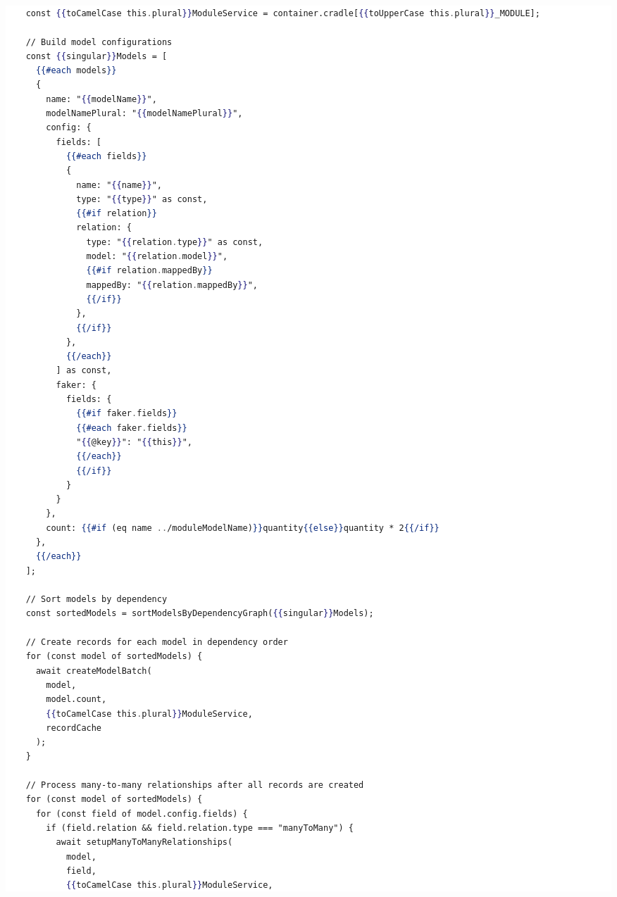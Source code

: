```handlebars
    const {{toCamelCase this.plural}}ModuleService = container.cradle[{{toUpperCase this.plural}}_MODULE];
    
    // Build model configurations
    const {{singular}}Models = [
      {{#each models}}
      {
        name: "{{modelName}}",
        modelNamePlural: "{{modelNamePlural}}",
        config: {
          fields: [
            {{#each fields}}
            {
              name: "{{name}}",
              type: "{{type}}" as const,
              {{#if relation}}
              relation: {
                type: "{{relation.type}}" as const,
                model: "{{relation.model}}",
                {{#if relation.mappedBy}}
                mappedBy: "{{relation.mappedBy}}",
                {{/if}}
              },
              {{/if}}
            },
            {{/each}}
          ] as const,
          faker: {
            fields: {
              {{#if faker.fields}}
              {{#each faker.fields}}
              "{{@key}}": "{{this}}",
              {{/each}}
              {{/if}}
            }
          }
        },
        count: {{#if (eq name ../moduleModelName)}}quantity{{else}}quantity * 2{{/if}}
      },
      {{/each}}
    ];

    // Sort models by dependency
    const sortedModels = sortModelsByDependencyGraph({{singular}}Models);
    
    // Create records for each model in dependency order
    for (const model of sortedModels) {
      await createModelBatch(
        model, 
        model.count, 
        {{toCamelCase this.plural}}ModuleService, 
        recordCache
      );
    }
    
    // Process many-to-many relationships after all records are created
    for (const model of sortedModels) {
      for (const field of model.config.fields) {
        if (field.relation && field.relation.type === "manyToMany") {
          await setupManyToManyRelationships(
            model,
            field,
            {{toCamelCase this.plural}}ModuleService,
```